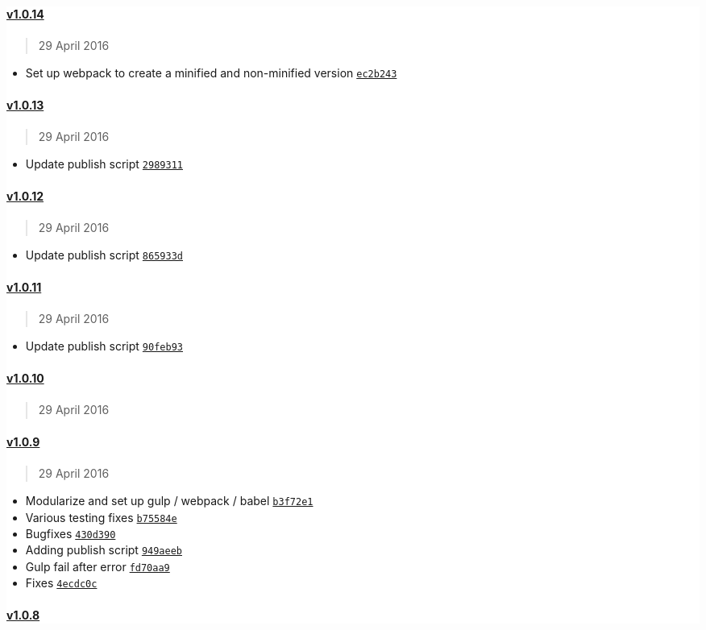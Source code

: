 #### [v1.0.14](https://github.com/krakenjs/post-robot/compare/v1.0.13...v1.0.14)

> 29 April 2016

- Set up webpack to create a minified and non-minified version [`ec2b243`](https://github.com/krakenjs/post-robot/commit/ec2b2433c9096fda47e5478aeb9a08533f6c64a1)

#### [v1.0.13](https://github.com/krakenjs/post-robot/compare/v1.0.12...v1.0.13)

> 29 April 2016

- Update publish script [`2989311`](https://github.com/krakenjs/post-robot/commit/2989311b68fa27248504061dc51ad56d0c49c73b)

#### [v1.0.12](https://github.com/krakenjs/post-robot/compare/v1.0.11...v1.0.12)

> 29 April 2016

- Update publish script [`865933d`](https://github.com/krakenjs/post-robot/commit/865933d3e468365a0d4230e71d938f768240f264)

#### [v1.0.11](https://github.com/krakenjs/post-robot/compare/v1.0.10...v1.0.11)

> 29 April 2016

- Update publish script [`90feb93`](https://github.com/krakenjs/post-robot/commit/90feb931aeb717a039d8222802b1d3aee510d46f)

#### [v1.0.10](https://github.com/krakenjs/post-robot/compare/v1.0.9...v1.0.10)

> 29 April 2016

#### [v1.0.9](https://github.com/krakenjs/post-robot/compare/v1.0.8...v1.0.9)

> 29 April 2016

- Modularize and set up gulp / webpack / babel [`b3f72e1`](https://github.com/krakenjs/post-robot/commit/b3f72e10ed75bc75c54c0932629bafab69cb226a)
- Various testing fixes [`b75584e`](https://github.com/krakenjs/post-robot/commit/b75584ed77dd49345fbd10e8c781449a8870bd7b)
- Bugfixes [`430d390`](https://github.com/krakenjs/post-robot/commit/430d39064836bdf1241f20ffa22364e567a8a852)
- Adding publish script [`949aeeb`](https://github.com/krakenjs/post-robot/commit/949aeeb8fa8ccee6cbb395a8f8282ed040d9216d)
- Gulp fail after error [`fd70aa9`](https://github.com/krakenjs/post-robot/commit/fd70aa96fb274d8a116889d5f714fa4abb48a535)
- Fixes [`4ecdc0c`](https://github.com/krakenjs/post-robot/commit/4ecdc0c1a8d67efb97a0c309c8f1815392217c6e)

#### [v1.0.8](https://github.com/krakenjs/post-robot/compare/v1.0.7...v1.0.8)
